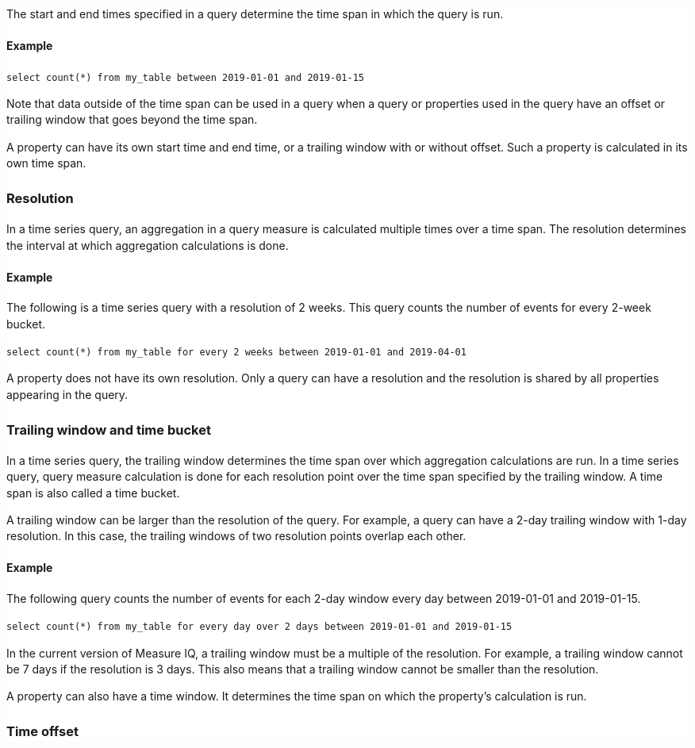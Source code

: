 The start and end times specified in a query determine the time span in which the query is run.

#### Example

```
select count(*) from my_table between 2019-01-01 and 2019-01-15
```

Note that data outside of the time span can be used in a query when a query or properties used in the query have an offset or trailing window that goes beyond the time span.

A property can have its own start time and end time, or a trailing window with or without offset. Such a property is calculated in its own time span.

### Resolution

In a time series query, an aggregation in a query measure is calculated multiple times over a time span. The resolution determines the interval at which aggregation calculations is done.

#### Example

The following is a time series query with a resolution of 2 weeks. This query counts the number of events for every 2-week bucket.

```
select count(*) from my_table for every 2 weeks between 2019-01-01 and 2019-04-01
```

A property does not have its own resolution. Only a query can have a resolution and the resolution is shared by all properties appearing in the query.

### Trailing window and time bucket

In a time series query, the trailing window determines the time span over which aggregation calculations are run. In a time series query, query measure calculation is done for each resolution point over the time span specified by the trailing window. A time span is also called a time bucket.

A trailing window can be larger than the resolution of the query. For example, a query can have a 2-day trailing window with 1-day resolution. In this case, the trailing windows of two resolution points overlap each other.

#### Example

The following query counts the number of events for each 2-day window every day between 2019-01-01 and 2019-01-15.

```
select count(*) from my_table for every day over 2 days between 2019-01-01 and 2019-01-15
```

In the current version of Measure IQ, a trailing window must be a multiple of the resolution. For example, a trailing window cannot be 7 days if the resolution is 3 days. This also means that a trailing window cannot be smaller than the resolution.

A property can also have a time window. It determines the time span on which the property’s calculation is run.

### Time offset
